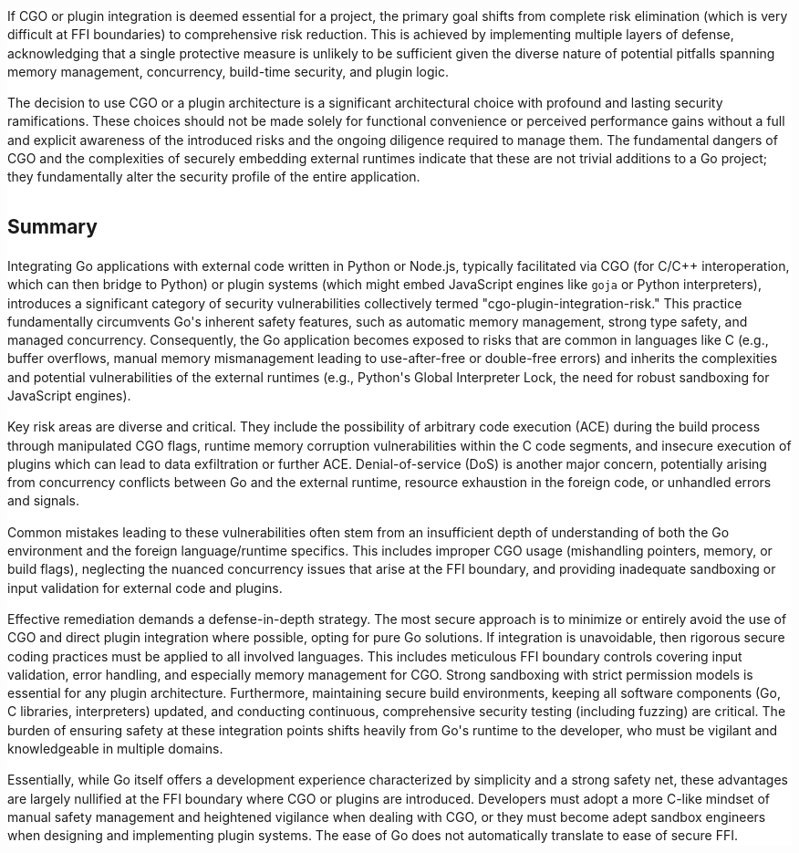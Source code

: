 If CGO or plugin integration is deemed essential for a project, the primary goal shifts from complete risk elimination (which is very difficult at FFI boundaries) to comprehensive risk reduction. This is achieved by implementing multiple layers of defense, acknowledging that a single protective measure is unlikely to be sufficient given the diverse nature of potential pitfalls spanning memory management, concurrency, build-time security, and plugin logic.

The decision to use CGO or a plugin architecture is a significant architectural choice with profound and lasting security ramifications. These choices should not be made solely for functional convenience or perceived performance gains without a full and explicit awareness of the introduced risks and the ongoing diligence required to manage them. The fundamental dangers of CGO and the complexities of securely embedding external runtimes indicate that these are not trivial additions to a Go project; they fundamentally alter the security profile of the entire application.

## **Summary**

Integrating Go applications with external code written in Python or Node.js, typically facilitated via CGO (for C/C++ interoperation, which can then bridge to Python) or plugin systems (which might embed JavaScript engines like `goja` or Python interpreters), introduces a significant category of security vulnerabilities collectively termed "cgo-plugin-integration-risk." This practice fundamentally circumvents Go's inherent safety features, such as automatic memory management, strong type safety, and managed concurrency. Consequently, the Go application becomes exposed to risks that are common in languages like C (e.g., buffer overflows, manual memory mismanagement leading to use-after-free or double-free errors) and inherits the complexities and potential vulnerabilities of the external runtimes (e.g., Python's Global Interpreter Lock, the need for robust sandboxing for JavaScript engines).

Key risk areas are diverse and critical. They include the possibility of arbitrary code execution (ACE) during the build process through manipulated CGO flags, runtime memory corruption vulnerabilities within the C code segments, and insecure execution of plugins which can lead to data exfiltration or further ACE. Denial-of-service (DoS) is another major concern, potentially arising from concurrency conflicts between Go and the external runtime, resource exhaustion in the foreign code, or unhandled errors and signals.

Common mistakes leading to these vulnerabilities often stem from an insufficient depth of understanding of both the Go environment and the foreign language/runtime specifics. This includes improper CGO usage (mishandling pointers, memory, or build flags), neglecting the nuanced concurrency issues that arise at the FFI boundary, and providing inadequate sandboxing or input validation for external code and plugins.

Effective remediation demands a defense-in-depth strategy. The most secure approach is to minimize or entirely avoid the use of CGO and direct plugin integration where possible, opting for pure Go solutions. If integration is unavoidable, then rigorous secure coding practices must be applied to all involved languages. This includes meticulous FFI boundary controls covering input validation, error handling, and especially memory management for CGO. Strong sandboxing with strict permission models is essential for any plugin architecture. Furthermore, maintaining secure build environments, keeping all software components (Go, C libraries, interpreters) updated, and conducting continuous, comprehensive security testing (including fuzzing) are critical. The burden of ensuring safety at these integration points shifts heavily from Go's runtime to the developer, who must be vigilant and knowledgeable in multiple domains.

Essentially, while Go itself offers a development experience characterized by simplicity and a strong safety net, these advantages are largely nullified at the FFI boundary where CGO or plugins are introduced. Developers must adopt a more C-like mindset of manual safety management and heightened vigilance when dealing with CGO, or they must become adept sandbox engineers when designing and implementing plugin systems. The ease of Go does not automatically translate to ease of secure FFI.
